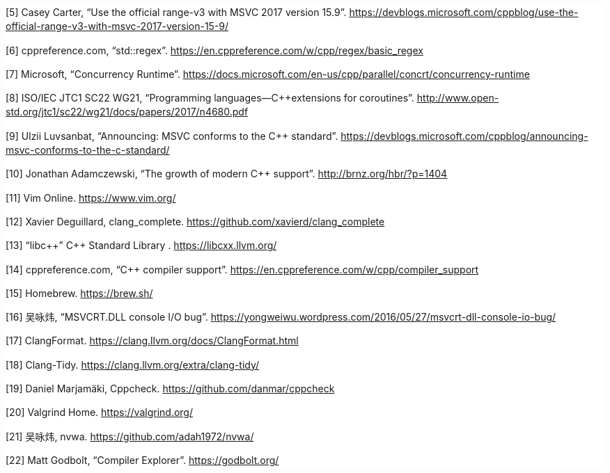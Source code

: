 <span class="reference">[5] Casey Carter, “Use the official range-v3 with MSVC 2017 version 15.9”. <a href="https://devblogs.microsoft.com/cppblog/use-the-official-range-v3-with-msvc-2017-version-15-9/">https://devblogs.microsoft.com/cppblog/use-the-official-range-v3-with-msvc-2017-version-15-9/</a></span>

<span class="reference">[6] cppreference.com, “std::regex”. <a href="https://en.cppreference.com/w/cpp/regex/basic_regex">https://en.cppreference.com/w/cpp/regex/basic_regex</a></span>

<span class="reference">[7] Microsoft, “Concurrency Runtime”. <a href="https://docs.microsoft.com/en-us/cpp/parallel/concrt/concurrency-runtime">https://docs.microsoft.com/en-us/cpp/parallel/concrt/concurrency-runtime</a></span>

<span class="reference">[8] ISO/IEC JTC1 SC22 WG21, “Programming languages—C++extensions for coroutines”. <a href="http://www.open-std.org/jtc1/sc22/wg21/docs/papers/2017/n4680.pdf">http://www.open-std.org/jtc1/sc22/wg21/docs/papers/2017/n4680.pdf</a></span>

<span class="reference">[9] Ulzii Luvsanbat, “Announcing: MSVC conforms to the C++ standard”. <a href="https://devblogs.microsoft.com/cppblog/announcing-msvc-conforms-to-the-c-standard/">https://devblogs.microsoft.com/cppblog/announcing-msvc-conforms-to-the-c-standard/</a></span>

<span class="reference">[10] Jonathan Adamczewski, “The growth of modern C++ support”. <a href="http://brnz.org/hbr/?p=1404">http://brnz.org/hbr/?p=1404</a></span>

<span class="reference">[11] Vim Online. <a href="https://www.vim.org/">https://www.vim.org/</a></span>

<span class="reference">[12] Xavier Deguillard, clang_complete. <a href="https://github.com/xavierd/clang_complete">https://github.com/xavierd/clang_complete</a></span>

<span class="reference">[13] “libc++” C++ Standard Library . <a href="https://libcxx.llvm.org/">https://libcxx.llvm.org/</a></span>

<span class="reference">[14] cppreference.com, “C++ compiler support”. <a href="https://en.cppreference.com/w/cpp/compiler_support">https://en.cppreference.com/w/cpp/compiler_support</a></span>

<span class="reference">[15] Homebrew. <a href="https://brew.sh/">https://brew.sh/</a></span>

<span class="reference">[16] 吴咏炜, “MSVCRT.DLL console I/O bug”. <a href="https://yongweiwu.wordpress.com/2016/05/27/msvcrt-dll-console-io-bug/">https://yongweiwu.wordpress.com/2016/05/27/msvcrt-dll-console-io-bug/</a></span>

<span class="reference">[17] ClangFormat. <a href="https://clang.llvm.org/docs/ClangFormat.html">https://clang.llvm.org/docs/ClangFormat.html</a></span>

<span class="reference">[18] Clang-Tidy. <a href="https://clang.llvm.org/extra/clang-tidy/">https://clang.llvm.org/extra/clang-tidy/</a></span>

<span class="reference">[19] Daniel Marjamäki, Cppcheck. <a href="https://github.com/danmar/cppcheck">https://github.com/danmar/cppcheck</a></span>

<span class="reference">[20] Valgrind Home. <a href="https://valgrind.org/">https://valgrind.org/</a></span>

<span class="reference">[21] 吴咏炜, nvwa. <a href="https://github.com/adah1972/nvwa/">https://github.com/adah1972/nvwa/</a></span>

<span class="reference">[22] Matt Godbolt, “Compiler Explorer”. <a href="https://godbolt.org/">https://godbolt.org/</a></span>
